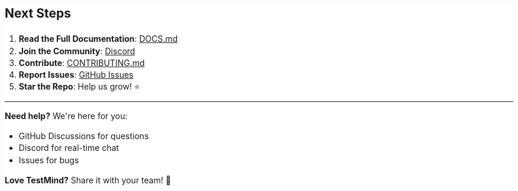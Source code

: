 
## Next Steps

1. **Read the Full Documentation**: [DOCS.md](../DOCS.md)
2. **Join the Community**: [Discord](https://discord.gg/testmind)
3. **Contribute**: [CONTRIBUTING.md](../CONTRIBUTING.md)
4. **Report Issues**: [GitHub Issues](https://github.com/yourusername/testmind/issues)
5. **Star the Repo**: Help us grow! ⭐

---

**Need help?** We're here for you:
- GitHub Discussions for questions
- Discord for real-time chat
- Issues for bugs

**Love TestMind?** Share it with your team! 🚀
















































